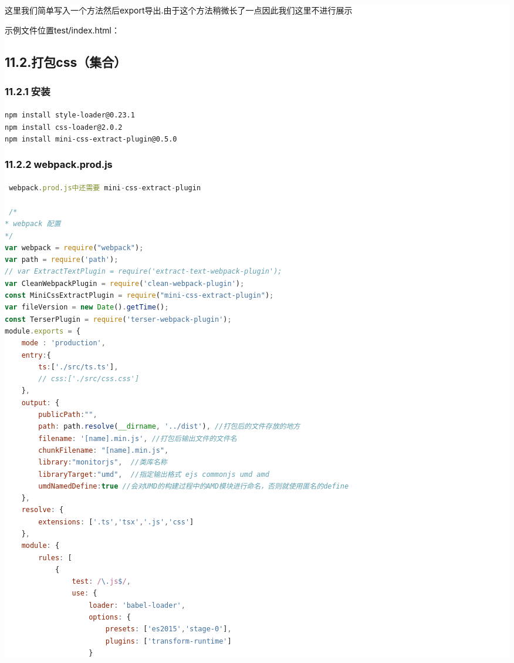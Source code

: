 


这里我们简单写入一个方法然后export导出.由于这个方法稍微长了一点因此我们这里不进行展示









示例文件位置test/index.html：

## 11.2.打包css（集合） 

### 11.2.1 安装

```
npm install style-loader@0.23.1
npm install css-loader@2.0.2   
npm install mini-css-extract-plugin@0.5.0
```



### 11.2.2 webpack.prod.js

```js
 webpack.prod.js中还需要 mini-css-extract-plugin
 
 /*
* webpack 配置
*/
var webpack = require("webpack");
var path = require('path');
// var ExtractTextPlugin = require('extract-text-webpack-plugin');
var CleanWebpackPlugin = require('clean-webpack-plugin');
const MiniCssExtractPlugin = require("mini-css-extract-plugin");
var fileVersion = new Date().getTime();
const TerserPlugin = require('terser-webpack-plugin');
module.exports = {   
    mode : 'production',
    entry:{
        ts:['./src/ts.ts'],
        // css:['./src/css.css']
    },
    output: {
        publicPath:"",
        path: path.resolve(__dirname, '../dist'), //打包后的文件存放的地方
        filename: '[name].min.js', //打包后输出文件的文件名
        chunkFilename: "[name].min.js",
        library:"monitorjs",  //类库名称
        libraryTarget:"umd",  //指定输出格式 ejs commonjs umd amd
        umdNamedDefine:true //会对UMD的构建过程中的AMD模块进行命名，否则就使用匿名的define
    },
    resolve: {
        extensions: ['.ts','tsx','.js','css']
    },
    module: {        
        rules: [
            {
                test: /\.js$/,
                use: {
                    loader: 'babel-loader',
                    options: {
                        presets: ['es2015','stage-0'],
                        plugins: ['transform-runtime']
                    }
```